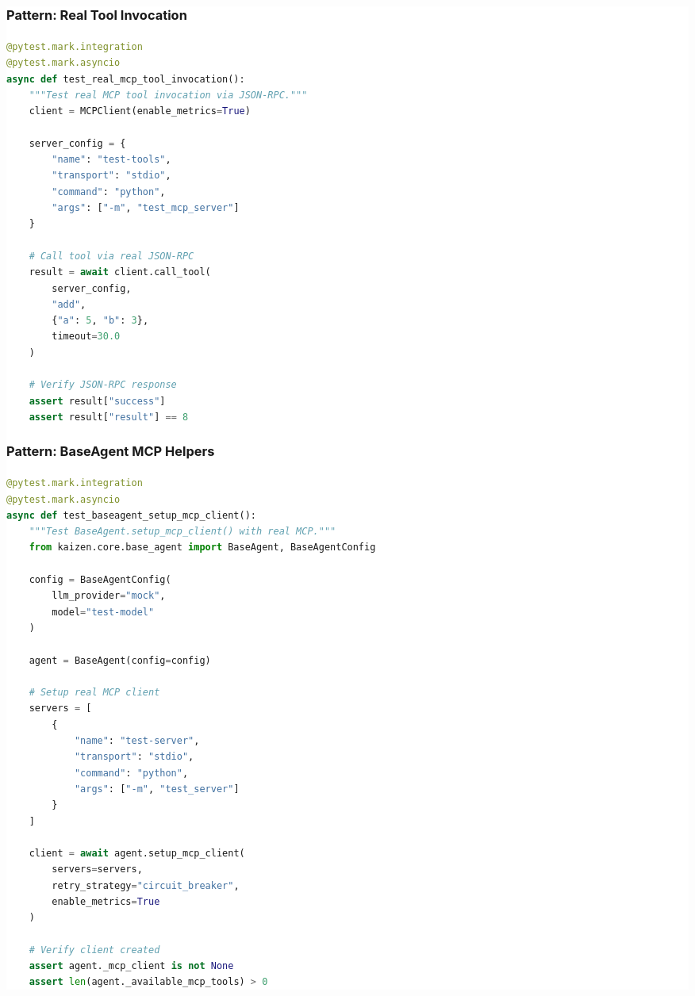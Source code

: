 ### Pattern: Real Tool Invocation

```python
@pytest.mark.integration
@pytest.mark.asyncio
async def test_real_mcp_tool_invocation():
    """Test real MCP tool invocation via JSON-RPC."""
    client = MCPClient(enable_metrics=True)

    server_config = {
        "name": "test-tools",
        "transport": "stdio",
        "command": "python",
        "args": ["-m", "test_mcp_server"]
    }

    # Call tool via real JSON-RPC
    result = await client.call_tool(
        server_config,
        "add",
        {"a": 5, "b": 3},
        timeout=30.0
    )

    # Verify JSON-RPC response
    assert result["success"]
    assert result["result"] == 8
```

### Pattern: BaseAgent MCP Helpers

```python
@pytest.mark.integration
@pytest.mark.asyncio
async def test_baseagent_setup_mcp_client():
    """Test BaseAgent.setup_mcp_client() with real MCP."""
    from kaizen.core.base_agent import BaseAgent, BaseAgentConfig

    config = BaseAgentConfig(
        llm_provider="mock",
        model="test-model"
    )

    agent = BaseAgent(config=config)

    # Setup real MCP client
    servers = [
        {
            "name": "test-server",
            "transport": "stdio",
            "command": "python",
            "args": ["-m", "test_server"]
        }
    ]

    client = await agent.setup_mcp_client(
        servers=servers,
        retry_strategy="circuit_breaker",
        enable_metrics=True
    )

    # Verify client created
    assert agent._mcp_client is not None
    assert len(agent._available_mcp_tools) > 0
```